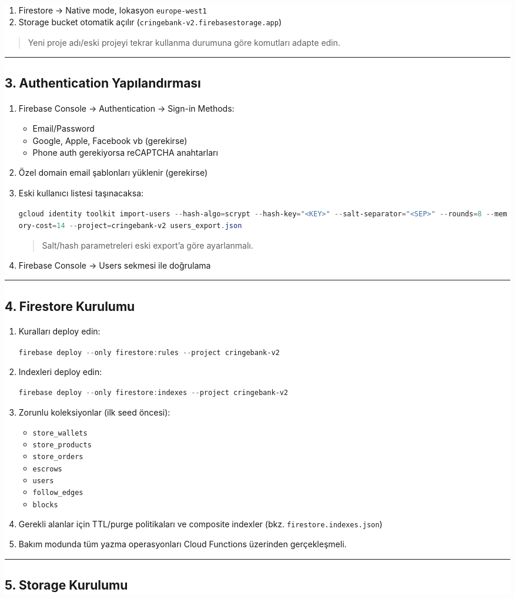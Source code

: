 1. Firestore → Native mode, lokasyon `europe-west1`
1. Storage bucket otomatik açılır (`cringebank-v2.firebasestorage.app`)

> Yeni proje adı/eski projeyi tekrar kullanma durumuna göre komutları adapte edin.

---

## 3. Authentication Yapılandırması

1. Firebase Console → Authentication → Sign-in Methods:
   - Email/Password
   - Google, Apple, Facebook vb (gerekirse)
   - Phone auth gerekiyorsa reCAPTCHA anahtarları
1. Özel domain email şablonları yüklenir (gerekirse)

1. Eski kullanıcı listesi taşınacaksa:

   ```powershell
   gcloud identity toolkit import-users --hash-algo=scrypt --hash-key="<KEY>" --salt-separator="<SEP>" --rounds=8 --memory-cost=14 --project=cringebank-v2 users_export.json
   ```
   > Salt/hash parametreleri eski export’a göre ayarlanmalı.

1. Firebase Console → Users sekmesi ile doğrulama

---

## 4. Firestore Kurulumu

1. Kuralları deploy edin:

   ```powershell
   firebase deploy --only firestore:rules --project cringebank-v2
   ```

1. Indexleri deploy edin:

   ```powershell
   firebase deploy --only firestore:indexes --project cringebank-v2
   ```

1. Zorunlu koleksiyonlar (ilk seed öncesi):
   - `store_wallets`
   - `store_products`
   - `store_orders`
   - `escrows`
   - `users`
   - `follow_edges`
   - `blocks`
1. Gerekli alanlar için TTL/purge politikaları ve composite indexler (bkz. `firestore.indexes.json`)
1. Bakım modunda tüm yazma operasyonları Cloud Functions üzerinden gerçekleşmeli.

---

## 5. Storage Kurulumu
